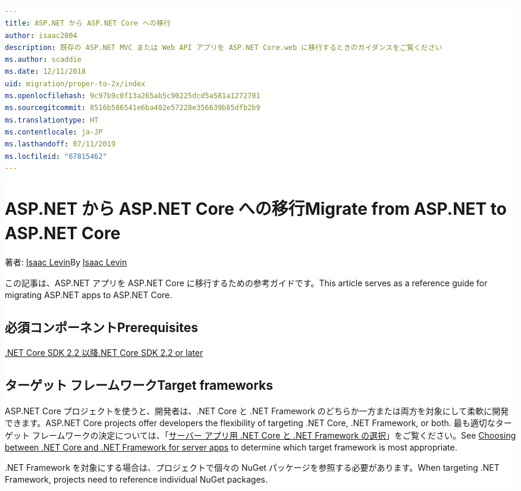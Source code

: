 ```yaml
---
title: ASP.NET から ASP.NET Core への移行
author: isaac2004
description: 既存の ASP.NET MVC または Web API アプリを ASP.NET Core.web に移行するときのガイダンスをご覧ください
ms.author: scaddie
ms.date: 12/11/2018
uid: migration/proper-to-2x/index
ms.openlocfilehash: 9c97b9c0f13a265ab5c90225dcd5a581a1272701
ms.sourcegitcommit: 8516b586541e6ba402e57228e356639b85dfb2b9
ms.translationtype: HT
ms.contentlocale: ja-JP
ms.lasthandoff: 07/11/2019
ms.locfileid: "67815462"
---
```

# <a name="migrate-from-aspnet-to-aspnet-core"></a><span data-ttu-id="c5edd-103">ASP.NET から ASP.NET Core への移行</span><span class="sxs-lookup"><span data-stu-id="c5edd-103">Migrate from ASP.NET to ASP.NET Core</span></span>

<span data-ttu-id="c5edd-104">著者: [Isaac Levin](https://isaaclevin.com)</span><span class="sxs-lookup"><span data-stu-id="c5edd-104">By [Isaac Levin](https://isaaclevin.com)</span></span>

<span data-ttu-id="c5edd-105">この記事は、ASP.NET アプリを ASP.NET Core に移行するための参考ガイドです。</span><span class="sxs-lookup"><span data-stu-id="c5edd-105">This article serves as a reference guide for migrating ASP.NET apps to ASP.NET Core.</span></span>

## <a name="prerequisites"></a><span data-ttu-id="c5edd-106">必須コンポーネント</span><span class="sxs-lookup"><span data-stu-id="c5edd-106">Prerequisites</span></span>

[<span data-ttu-id="c5edd-107">.NET Core SDK 2.2 以降</span><span class="sxs-lookup"><span data-stu-id="c5edd-107">.NET Core SDK 2.2 or later</span></span>](https://www.microsoft.com/net/download)

## <a name="target-frameworks"></a><span data-ttu-id="c5edd-108">ターゲット フレームワーク</span><span class="sxs-lookup"><span data-stu-id="c5edd-108">Target frameworks</span></span>

<span data-ttu-id="c5edd-109">ASP.NET Core プロジェクトを使うと、開発者は、.NET Core と .NET Framework のどちらか一方または両方を対象にして柔軟に開発できます。</span><span class="sxs-lookup"><span data-stu-id="c5edd-109">ASP.NET Core projects offer developers the flexibility of targeting .NET Core, .NET Framework, or both.</span></span> <span data-ttu-id="c5edd-110">最も適切なターゲット フレームワークの決定については、「[サーバー アプリ用 .NET Core と .NET Framework の選択](/dotnet/standard/choosing-core-framework-server)」をご覧ください。</span><span class="sxs-lookup"><span data-stu-id="c5edd-110">See [Choosing between .NET Core and .NET Framework for server apps](/dotnet/standard/choosing-core-framework-server) to determine which target framework is most appropriate.</span></span>

<span data-ttu-id="c5edd-111">.NET Framework を対象にする場合は、プロジェクトで個々の NuGet パッケージを参照する必要があります。</span><span class="sxs-lookup"><span data-stu-id="c5edd-111">When targeting .NET Framework, projects need to reference individual NuGet packages.</span></span>
